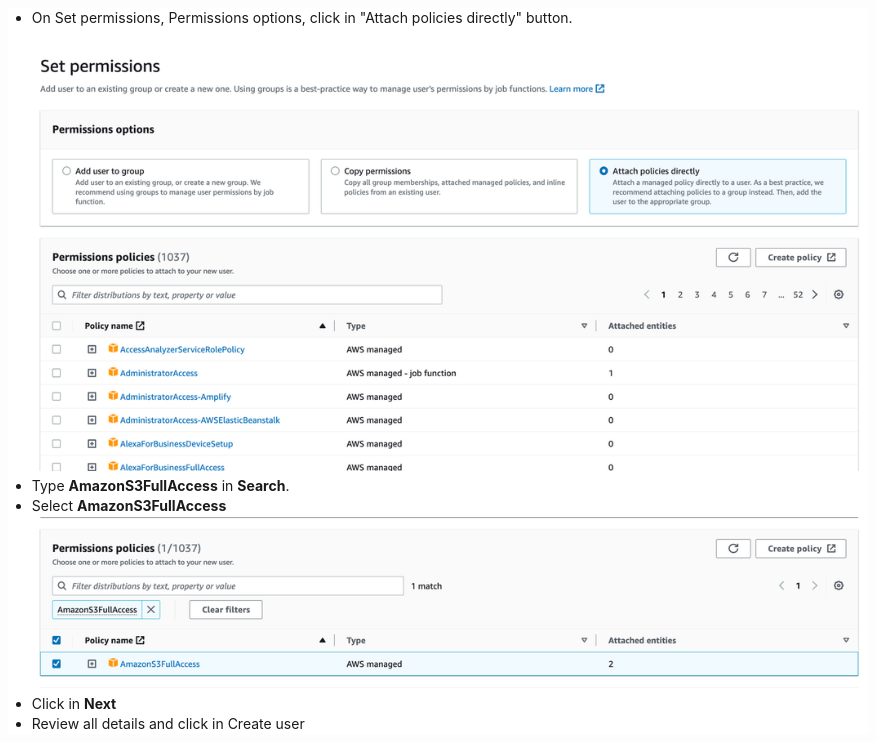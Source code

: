 - On Set permissions, Permissions options, click in "Attach policies directly" button.
![alt text](images/image-9.png)
- Type **AmazonS3FullAccess** in **Search**.
- Select **AmazonS3FullAccess**
![alt text](images/image-10.png)
- Click in **Next**
- Review all details and click in Create user